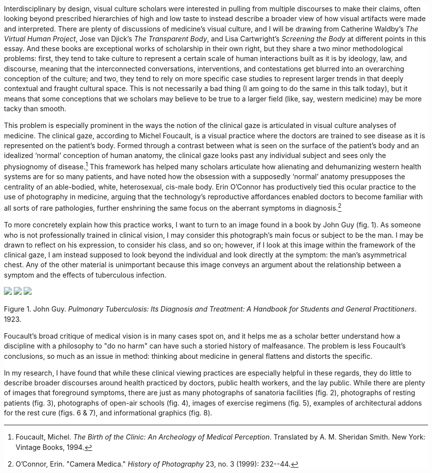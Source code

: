 Interdisciplinary by design, visual culture scholars were interested in pulling from multiple discourses to make their claims, often looking beyond prescribed hierarchies of high and low taste to instead describe a broader view of how visual artifacts were made and interpreted. There are plenty of discussions of medicine’s visual culture, and I will be drawing from Catherine Waldby’s *The Virtual Human Project*, Jose van Djick’s *The Transparent Body*, and Lisa Cartwright’s *Screening the Body* at different points in this essay. And these books are exceptional works of scholarship in their own right, but they share a two minor methodological problems: first, they tend to take culture to represent a certain scale of human interactions built as it is by ideology, law, and discourse, meaning that the interconnected conversations, interventions, and contestations get blurred into an overarching conception of the culture; and two, they tend to rely on more specific case studies to represent larger trends in that deeply contextual and fraught cultural space. This is not necessarily a bad thing (I am going to do the same in this talk today), but it means that some conceptions that we scholars may believe to be true to a larger field (like, say, western medicine) may be more tacky than smooth.

This problem is especially prominent in the ways the notion of the clinical gaze is articulated in visual culture analyses of medicine. The clinical gaze, according to Michel Foucault, is a visual practice where the doctors are trained to see disease as it is represented on the patient’s body. Formed through a contrast between what is seen on the surface of the patient’s body and an idealized ‘normal’ conception of human anatomy, the clinical gaze looks past any individual subject and sees only the physiognomy of disease.[^fn3] This framework has helped many scholars articulate how alienating and dehumanizing western health systems are for so many patients, and have noted how the obsession with a supposedly ‘normal’ anatomy presupposes the centrality of an able-bodied, white, heterosexual, cis-male body. Erin O’Connor has productively tied this ocular practice to the use of photography in medicine, arguing that the technology’s reproductive affordances enabled doctors to become familiar with all sorts of rare pathologies, further enshrining the same focus on the aberrant symptoms in diagnosis.[^fn4] 

To more concretely explain how this practice works, I want to turn to an image found in a book by John Guy (fig. 1). As someone who is not professionally trained in clinical vision, I may consider this photograph’s main focus or subject to be the man. I may be drawn to reflect on his expression, to consider his class, and so on; however, if I look at this image within the framework of the clinical gaze, I am instead supposed to look beyond the individual and look directly at the symptom: the man’s asymmetrical chest. Any of the other material is unimportant because this image conveys an argument about the relationship between a symptom and the effects of tuberculous infection. 

<img id="Guy_1923_0002_cropped" class="opaque" src="{{ site.baseurl }}/assets/items/Guy_1923_0002_cropped_opaque.jpg" style="max-width:60%;height:auto;">

<img id="Guy_1923_0002_cropped" class="transparent" src="{{ site.baseurl }}/assets/items/Guy_1923_0002_cropped.jpg" style="max-width:60%;height:auto;">

<img id="Guy_1923_0002_cropped" class="partially-opaque" src="{{ site.baseurl }}/assets/items/Guy_1923_0002_cropped_partial.jpg" style="max-width:60%;height:auto;">

Figure 1. John Guy. *Pulmonary Tuberculosis: Its Diagnosis and Treatment: A Handbook for Students and General Practitioners*. 1923.

Foucault’s broad critique of medical vision is in many cases spot on, and it helps me as a scholar better understand how a discipline with a philosophy to "do no harm" can have such a storied history of malfeasance. The problem is less Foucault’s conclusions, so much as an issue in method: thinking about medicine in general flattens and distorts the specific.

In my research, I have found that while these clinical viewing practices are especially helpful in these regards, they do little to describe broader discourses around health practiced by doctors, public health workers, and the lay public. While there are plenty of images that foreground symptoms, there are just as many photographs of sanatoria facilities (fig. 2),  photographs of resting patients (fig. 3), photographs of open-air schools (fig. 4), images of exercise regimens (fig. 5), examples of architectural addons for the rest cure (figs. 6 & 7), and informational graphics (fig. 8).


[^fn1]: Mirzoeff, Nicholas. *An Introduction to Visual Culture*. London & New York: Routledge, 2000.
[^fn2]: Crary, Jonathan. *Techniques of the Observer: On Vision and Modernity in the Nineteenth Century*. Cambridge: The MIT Press, 1992. 5.
[^fn3]: Foucault, Michel. *The Birth of the Clinic: An Archeology of Medical Perception*. Translated by A. M. Sheridan Smith. New York: Vintage Books, 1994.
[^fn4]: O’Connor, Erin. "Camera Medica." *History of Photography* 23, no. 3 (1999): 232--44.
[^fn5]: Rawling, Katherine D. B. "‘She Sits All Day in the Attitude Depicted in the Photo’: Photography and the Psychiatric Patient in the Late Nineteenth Century." *Medical Humanities* 43, no. 2 (2017): 99--110.
[^fn6]: Charles E. Atkinson. Lessons on Tuberculosis and Consumption for the Household. (New York & London: Funk & Wagnalls Company, 1922).
[^fn7]: See: Sontag, Susan. *Illness as Metaphor and AIDS and Its Metaphors*. New York: Farrar, Straus and Giroux, 1990.
[^fn8]: Some of this has been addressed by Scott Curtis. 
[^fn9]: Bracegirdle, Brian. "J. J. Lister and the Establishment of Histology." *Medical History* 21 (1977): 187--91.
[^fn10]: Bennett, J. A. "The Social History of the Microscope." *Journal of Microscopy* 155, no. 3 (1989): 267--80; Bracegirdle, Brian. "The History of Histology: A Brief Survey of Sources." *History of Science* 15 (1977): 77--101; Gooday, Grame. "‘Nature’ in the Laboratory: Domestication and Discipline with the Microscope in Victorian Life Science." *The British Journal for the History of Science* 24, no. 3 (1991): 307--41.
[^fn11]: in media studies we could consider these in an archaeological sense as being interlinked and dependent, but not determined. Add some media studies stuff.
[^fn12]: Foucault, Michel. *Discipline and Punish: The Birth of the Prison*. New York: Vintage Books, 1995.
[^fn13]: Latour, Bruno. *We Have Never Been Modern*. Translated by Catherine Porter. Cambridge: Harvard University Press, 1993.
[^fn14]: Purcell, Sean. "Dermographic Opacities." *Epoiesen*, 2022. <http://dx.doi.org/10.22215/epoiesen/2022.1>.
[^fn15]: Willis, Holly. *Fast Forward: The Future(s) of the Cinematic Arts*. London & New York: Wallflower Press, 2016; Burdick, Anne, Johanna Drucker, Peter Luenfeld, and Todd Presner. *Digital_Humanities*. Cambridge: The MIT Press, 2012.
[^fn16]: Lederer, Susan. *Subjected to Science: Human Experimentation in America before the Second World War*. Baltimore and London: The Johns Hopkins University Press, 1995.
[^fn17]: Washington, Harriet A. *Medical Apartheid: The Dark History of Medical Experimentation on Black Americans from Colonial Times to the Present*. New York: Harlem Moon & Broadway Books, 2006; Willoughby, Christopher D. E. *Masters of Health: Racial Science and Slavery in U.S. Medical Schools*. Chapel Hill: The University of North Carolina Press, 2022.
[^fn18]: Rosenbloom, Megan. *Dark Archives: A Librarian’s Investigation into the Science and History of Books Bound in Human Skin*. New York: Farrar, Straus and Giroux, 2020.
[^fn19]: Glissant, Édouard. *Poetics of Relation*. Translated by Betsy Wing. Ann Arbor: University of Michigan Press, 1997.
[^fn20]: Christen, Kimberly. "Does Information Really Want to Be Free?: Indigenous Knowledge Systems and the Question of Openness." *International Journal of Communication* 6 (2012): 2870--93; Christen, Kimberly. "Gone Digital: Aboriginal Remix and the Cultural Commons." *International Journal of Cultural Property* 12 (2005): 315--45.